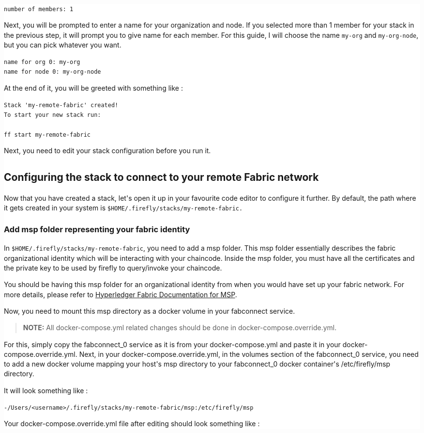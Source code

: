 ```
number of members: 1
```

Next, you will be prompted to enter a name for your organization and node. If you selected more than 1 member for your stack in the previous step, it will prompt you to give name for each member. For this guide, I will choose the name `my-org` and `my-org-node`, but you can pick whatever you want.

```
name for org 0: my-org
name for node 0: my-org-node
```

At the end of it, you will be greeted with something like :

```
Stack 'my-remote-fabric' created!
To start your new stack run:

ff start my-remote-fabric
```

Next, you need to edit your stack configuration before you run it.

## Configuring the stack to connect to your remote Fabric network

Now that you have created a stack, let's open it up in your favourite code editor to configure it further. By default, the path where it gets created in your system is `$HOME/.firefly/stacks/my-remote-fabric.`

### Add msp folder representing your fabric identity

In `$HOME/.firefly/stacks/my-remote-fabric`, you need to add a msp folder. This msp folder essentially describes the fabric organizational identity which will be interacting with your chaincode. Inside the msp folder, you must have all the certificates and the private key to be used by firefly to query/invoke your chaincode.

You should be having this msp folder for an organizational identity from when you would have set up your fabric network. For more details, please refer to [Hyperledger Fabric Documentation for MSP](https://hyperledger-fabric.readthedocs.io/en/latest/msp.html).

Now, you need to mount this msp directory as a docker volume in your fabconnect service.

> **NOTE:** All docker-compose.yml related changes should be done in docker-compose.override.yml.

For this, simply copy the fabconnect_0 service as it is from your docker-compose.yml and paste it in your docker-compose.override.yml. Next, in your docker-compose.override.yml, in the volumes section of the fabconnect_0 service, you need to add a new docker volume mapping your host's msp directory to your fabconnect_0 docker container's /etc/firefly/msp directory. 

It will look something like :

```
-/Users/<username>/.firefly/stacks/my-remote-fabric/msp:/etc/firefly/msp
```

Your docker-compose.override.yml file after editing should look something like :

